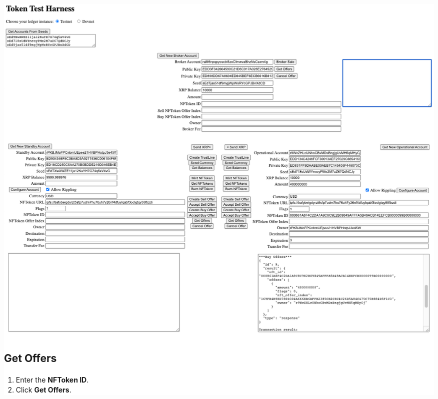 ![Buy Offer](img/quickstart24.png)

## Get Offers

1. Enter the **NFToken ID**.
2. Click **Get Offers**.
